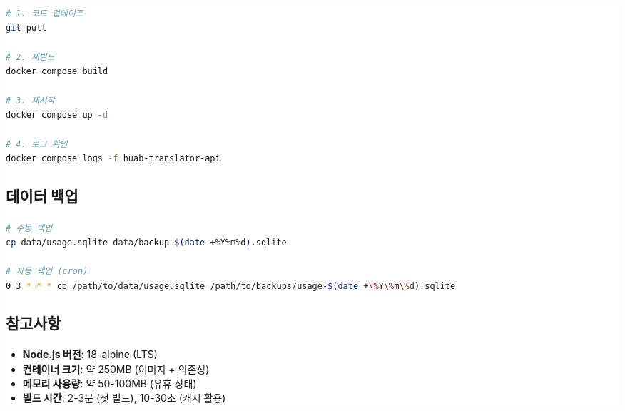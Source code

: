 ```bash
# 1. 코드 업데이트
git pull

# 2. 재빌드
docker compose build

# 3. 재시작
docker compose up -d

# 4. 로그 확인
docker compose logs -f huab-translator-api
```

## 데이터 백업

```bash
# 수동 백업
cp data/usage.sqlite data/backup-$(date +%Y%m%d).sqlite

# 자동 백업 (cron)
0 3 * * * cp /path/to/data/usage.sqlite /path/to/backups/usage-$(date +\%Y\%m\%d).sqlite
```

## 참고사항

- **Node.js 버전**: 18-alpine (LTS)
- **컨테이너 크기**: 약 250MB (이미지 + 의존성)
- **메모리 사용량**: 약 50-100MB (유휴 상태)
- **빌드 시간**: 2-3분 (첫 빌드), 10-30초 (캐시 활용)
